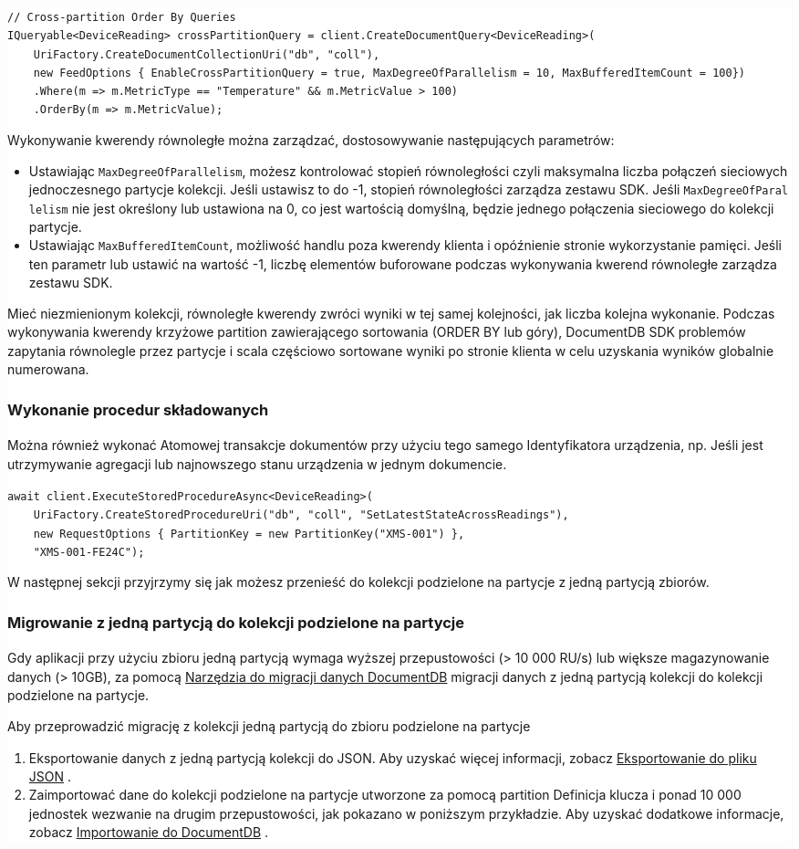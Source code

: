     // Cross-partition Order By Queries
    IQueryable<DeviceReading> crossPartitionQuery = client.CreateDocumentQuery<DeviceReading>(
        UriFactory.CreateDocumentCollectionUri("db", "coll"), 
        new FeedOptions { EnableCrossPartitionQuery = true, MaxDegreeOfParallelism = 10, MaxBufferedItemCount = 100})
        .Where(m => m.MetricType == "Temperature" && m.MetricValue > 100)
        .OrderBy(m => m.MetricValue);

Wykonywanie kwerendy równoległe można zarządzać, dostosowywanie następujących parametrów:

- Ustawiając `MaxDegreeOfParallelism`, możesz kontrolować stopień równoległości czyli maksymalna liczba połączeń sieciowych jednoczesnego partycje kolekcji. Jeśli ustawisz to do -1, stopień równoległości zarządza zestawu SDK. Jeśli `MaxDegreeOfParallelism` nie jest określony lub ustawiona na 0, co jest wartością domyślną, będzie jednego połączenia sieciowego do kolekcji partycje.
- Ustawiając `MaxBufferedItemCount`, możliwość handlu poza kwerendy klienta i opóźnienie stronie wykorzystanie pamięci. Jeśli ten parametr lub ustawić na wartość -1, liczbę elementów buforowane podczas wykonywania kwerend równoległe zarządza zestawu SDK.

Mieć niezmienionym kolekcji, równoległe kwerendy zwróci wyniki w tej samej kolejności, jak liczba kolejna wykonanie. Podczas wykonywania kwerendy krzyżowe partition zawierającego sortowania (ORDER BY lub góry), DocumentDB SDK problemów zapytania równolegle przez partycje i scala częściowo sortowane wyniki po stronie klienta w celu uzyskania wyników globalnie numerowana.

### <a name="executing-stored-procedures"></a>Wykonanie procedur składowanych

Można również wykonać Atomowej transakcje dokumentów przy użyciu tego samego Identyfikatora urządzenia, np. Jeśli jest utrzymywanie agregacji lub najnowszego stanu urządzenia w jednym dokumencie. 

    await client.ExecuteStoredProcedureAsync<DeviceReading>(
        UriFactory.CreateStoredProcedureUri("db", "coll", "SetLatestStateAcrossReadings"),
        new RequestOptions { PartitionKey = new PartitionKey("XMS-001") }, 
        "XMS-001-FE24C");

W następnej sekcji przyjrzymy się jak możesz przenieść do kolekcji podzielone na partycje z jedną partycją zbiorów.

<a name="migrating-from-single-partition"></a>
### <a name="migrating-from-single-partition-to-partitioned-collections"></a>Migrowanie z jedną partycją do kolekcji podzielone na partycje
Gdy aplikacji przy użyciu zbioru jedną partycją wymaga wyższej przepustowości (> 10 000 RU/s) lub większe magazynowanie danych (> 10GB), za pomocą [Narzędzia do migracji danych DocumentDB](http://www.microsoft.com/downloads/details.aspx?FamilyID=cda7703a-2774-4c07-adcc-ad02ddc1a44d) migracji danych z jedną partycją kolekcji do kolekcji podzielone na partycje. 

Aby przeprowadzić migrację z kolekcji jedną partycją do zbioru podzielone na partycje

1. Eksportowanie danych z jedną partycją kolekcji do JSON. Aby uzyskać więcej informacji, zobacz [Eksportowanie do pliku JSON](documentdb-import-data.md#export-to-json-file) .
2. Zaimportować dane do kolekcji podzielone na partycje utworzone za pomocą partition Definicja klucza i ponad 10 000 jednostek wezwanie na drugim przepustowości, jak pokazano w poniższym przykładzie. Aby uzyskać dodatkowe informacje, zobacz [Importowanie do DocumentDB](documentdb-import-data.md#DocumentDBSeqTarget) .
